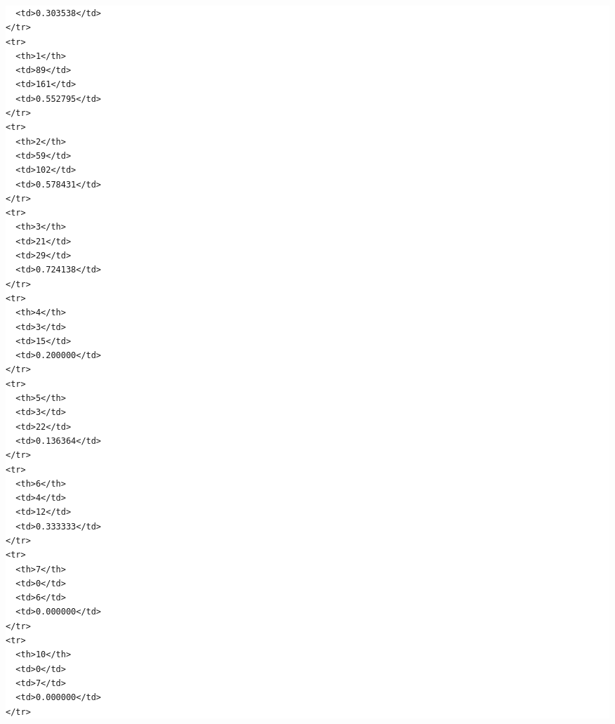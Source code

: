       <td>0.303538</td>
    </tr>
    <tr>
      <th>1</th>
      <td>89</td>
      <td>161</td>
      <td>0.552795</td>
    </tr>
    <tr>
      <th>2</th>
      <td>59</td>
      <td>102</td>
      <td>0.578431</td>
    </tr>
    <tr>
      <th>3</th>
      <td>21</td>
      <td>29</td>
      <td>0.724138</td>
    </tr>
    <tr>
      <th>4</th>
      <td>3</td>
      <td>15</td>
      <td>0.200000</td>
    </tr>
    <tr>
      <th>5</th>
      <td>3</td>
      <td>22</td>
      <td>0.136364</td>
    </tr>
    <tr>
      <th>6</th>
      <td>4</td>
      <td>12</td>
      <td>0.333333</td>
    </tr>
    <tr>
      <th>7</th>
      <td>0</td>
      <td>6</td>
      <td>0.000000</td>
    </tr>
    <tr>
      <th>10</th>
      <td>0</td>
      <td>7</td>
      <td>0.000000</td>
    </tr>
  </tbody>
</table>
</div>
